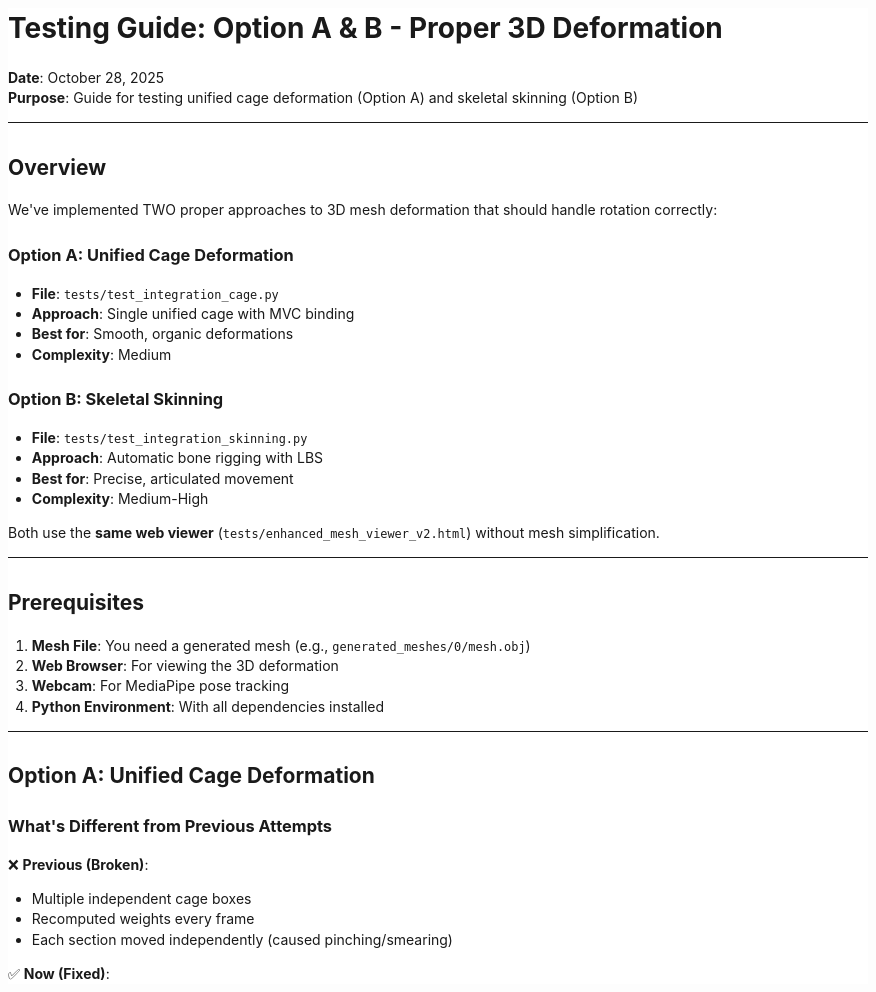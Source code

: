 # Testing Guide: Option A & B - Proper 3D Deformation

**Date**: October 28, 2025  
**Purpose**: Guide for testing unified cage deformation (Option A) and skeletal skinning (Option B)

---

## Overview

We've implemented TWO proper approaches to 3D mesh deformation that should handle rotation correctly:

### **Option A: Unified Cage Deformation**

- **File**: `tests/test_integration_cage.py`
- **Approach**: Single unified cage with MVC binding
- **Best for**: Smooth, organic deformations
- **Complexity**: Medium

### **Option B: Skeletal Skinning**

- **File**: `tests/test_integration_skinning.py`
- **Approach**: Automatic bone rigging with LBS
- **Best for**: Precise, articulated movement
- **Complexity**: Medium-High

Both use the **same web viewer** (`tests/enhanced_mesh_viewer_v2.html`) without mesh simplification.

---

## Prerequisites

1. **Mesh File**: You need a generated mesh (e.g., `generated_meshes/0/mesh.obj`)
2. **Web Browser**: For viewing the 3D deformation
3. **Webcam**: For MediaPipe pose tracking
4. **Python Environment**: With all dependencies installed

---

## Option A: Unified Cage Deformation

### What's Different from Previous Attempts

❌ **Previous (Broken)**:

- Multiple independent cage boxes
- Recomputed weights every frame
- Each section moved independently (caused pinching/smearing)

✅ **Now (Fixed)**:
